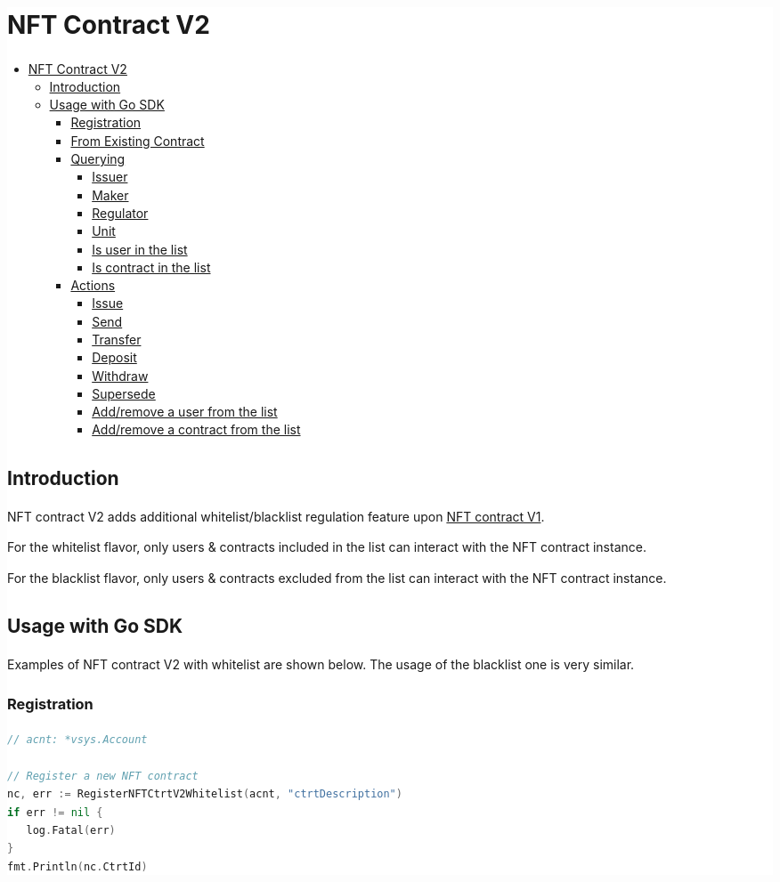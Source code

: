 # NFT Contract V2

- [NFT Contract V2](#nft-contract-v2)
  - [Introduction](#introduction)
  - [Usage with Go SDK](#usage-with-go-sdk)
    - [Registration](#registration)
    - [From Existing Contract](#from-existing-contract)
    - [Querying](#querying)
      - [Issuer](#issuer)
      - [Maker](#maker)
      - [Regulator](#regulator)
      - [Unit](#unit)
      - [Is user in the list](#is-user-in-the-list)
      - [Is contract in the list](#is-contract-in-the-list)
    - [Actions](#actions)
      - [Issue](#issue)
      - [Send](#send)
      - [Transfer](#transfer)
      - [Deposit](#deposit)
      - [Withdraw](#withdraw)
      - [Supersede](#supersede)
      - [Add/remove a user from the list](#addremove-a-user-from-the-list)
      - [Add/remove a contract from the list](#addremove-a-contract-from-the-list)

## Introduction

NFT contract V2 adds additional whitelist/blacklist regulation feature upon [NFT contract V1](./nft_ctrt.md).

For the whitelist flavor, only users & contracts included in the list can interact with the NFT contract instance.

For the blacklist flavor, only users & contracts excluded from the list can interact with the NFT contract instance.

## Usage with Go SDK

Examples of NFT contract V2 with whitelist are shown below. The usage of the blacklist one is very similar.

### Registration

```go
// acnt: *vsys.Account

// Register a new NFT contract
nc, err := RegisterNFTCtrtV2Whitelist(acnt, "ctrtDescription")
if err != nil {
   log.Fatal(err)
}
fmt.Println(nc.CtrtId)
```
